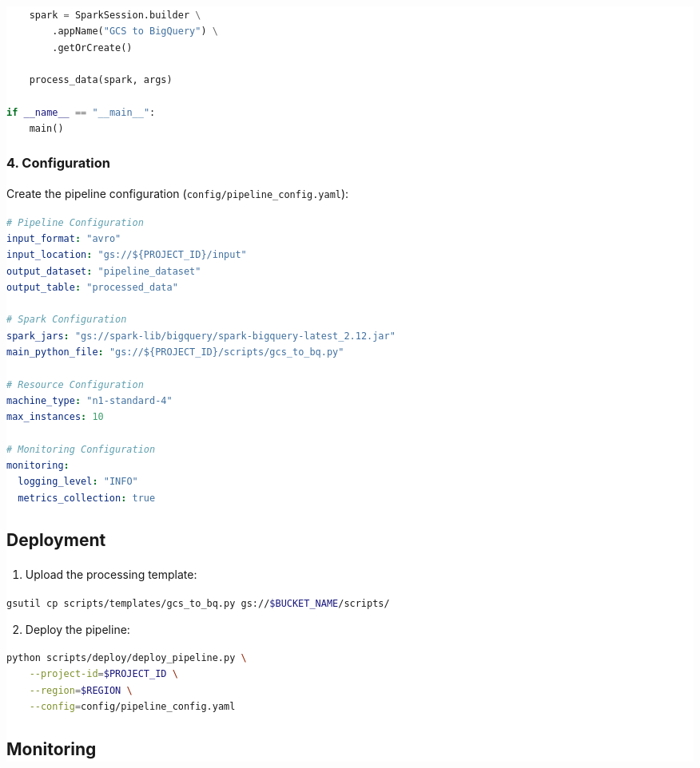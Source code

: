 ```python
    spark = SparkSession.builder \
        .appName("GCS to BigQuery") \
        .getOrCreate()

    process_data(spark, args)

if __name__ == "__main__":
    main()
```

### 4. Configuration

Create the pipeline configuration (`config/pipeline_config.yaml`):

```yaml
# Pipeline Configuration
input_format: "avro"
input_location: "gs://${PROJECT_ID}/input"
output_dataset: "pipeline_dataset"
output_table: "processed_data"

# Spark Configuration
spark_jars: "gs://spark-lib/bigquery/spark-bigquery-latest_2.12.jar"
main_python_file: "gs://${PROJECT_ID}/scripts/gcs_to_bq.py"

# Resource Configuration
machine_type: "n1-standard-4"
max_instances: 10

# Monitoring Configuration
monitoring:
  logging_level: "INFO"
  metrics_collection: true
```

## Deployment

1. Upload the processing template:
```bash
gsutil cp scripts/templates/gcs_to_bq.py gs://$BUCKET_NAME/scripts/
```

2. Deploy the pipeline:
```bash
python scripts/deploy/deploy_pipeline.py \
    --project-id=$PROJECT_ID \
    --region=$REGION \
    --config=config/pipeline_config.yaml
```

## Monitoring
